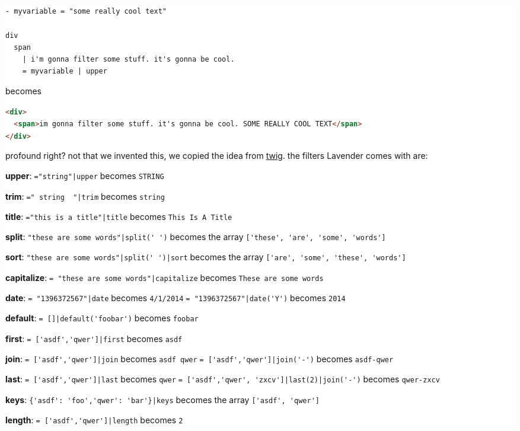 ```lavender
- myvariable = "some really cool text"

div
  span
    | i'm gonna filter some stuff. it's gonna be cool. 
    = myvariable | upper 
```

becomes

```html
<div>
  <span>im gonna filter some stuff. it's gonna be cool. SOME REALLY COOL TEXT</span>
</div>
````
profound right? not that we invented this, we copied the idea from [twig](http://twig.sensiolabs.org/). the filters Lavender comes with are:

**upper**:
`="string"|upper` becomes `STRING`

**trim**:
`=" string  "|trim` becomes `string`

**title**:
`="this is a title"|title` becomes `This Is A Title`

**split**:
`"these are some words"|split(' ')` becomes the array `['these', 'are', 'some', 'words']`

**sort**:
`"these are some words"|split(' ')|sort` becomes the array `['are', 'some', 'these', 'words']`

**capitalize**:
`= "these are some words"|capitalize` becomes `These are some words`

**date**:
`= "1396372567"|date` becomes `4/1/2014`
`= "1396372567"|date('Y')` becomes `2014`

**default**:
`= []|default('foobar')` becomes `foobar`

**first**:
`= ['asdf','qwer']|first` becomes `asdf`

**join**:
`= ['asdf','qwer']|join` becomes `asdf qwer`
`= ['asdf','qwer']|join('-')` becomes `asdf-qwer`

**last**:
`= ['asdf','qwer']|last` becomes `qwer`
`= ['asdf','qwer', 'zxcv']|last(2)|join('-')` becomes `qwer-zxcv`

**keys**:
`{'asdf': 'foo','qwer': 'bar'}|keys` becomes the array `['asdf', 'qwer']`

**length**:
`= ['asdf','qwer']|length` becomes `2`
